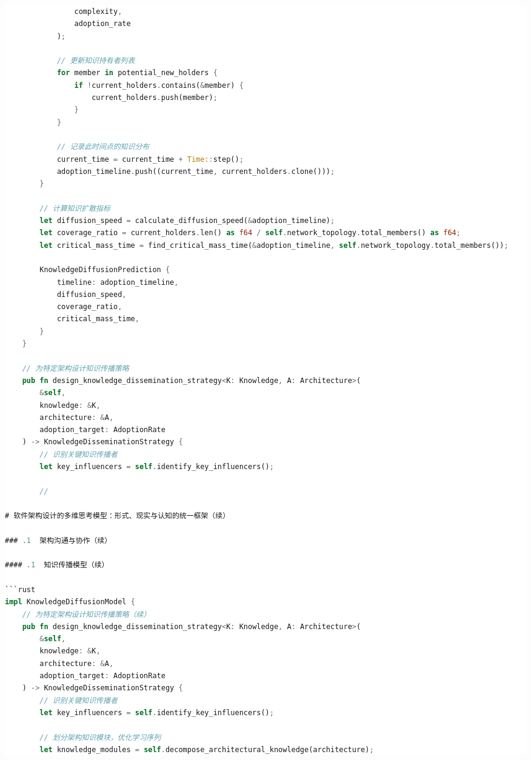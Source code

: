```rust
                complexity,
                adoption_rate
            );
            
            // 更新知识持有者列表
            for member in potential_new_holders {
                if !current_holders.contains(&member) {
                    current_holders.push(member);
                }
            }
            
            // 记录此时间点的知识分布
            current_time = current_time + Time::step();
            adoption_timeline.push((current_time, current_holders.clone()));
        }
        
        // 计算知识扩散指标
        let diffusion_speed = calculate_diffusion_speed(&adoption_timeline);
        let coverage_ratio = current_holders.len() as f64 / self.network_topology.total_members() as f64;
        let critical_mass_time = find_critical_mass_time(&adoption_timeline, self.network_topology.total_members());
        
        KnowledgeDiffusionPrediction {
            timeline: adoption_timeline,
            diffusion_speed,
            coverage_ratio,
            critical_mass_time,
        }
    }
    
    // 为特定架构设计知识传播策略
    pub fn design_knowledge_dissemination_strategy<K: Knowledge, A: Architecture>(
        &self,
        knowledge: &K,
        architecture: &A,
        adoption_target: AdoptionRate
    ) -> KnowledgeDisseminationStrategy {
        // 识别关键知识传播者
        let key_influencers = self.identify_key_influencers();
        
        //

# 软件架构设计的多维思考模型：形式、现实与认知的统一框架（续）

### .1  架构沟通与协作（续）

#### .1  知识传播模型（续）

```rust
impl KnowledgeDiffusionModel {
    // 为特定架构设计知识传播策略（续）
    pub fn design_knowledge_dissemination_strategy<K: Knowledge, A: Architecture>(
        &self,
        knowledge: &K,
        architecture: &A,
        adoption_target: AdoptionRate
    ) -> KnowledgeDisseminationStrategy {
        // 识别关键知识传播者
        let key_influencers = self.identify_key_influencers();
  
        // 划分架构知识模块，优化学习序列
        let knowledge_modules = self.decompose_architectural_knowledge(architecture);
```
